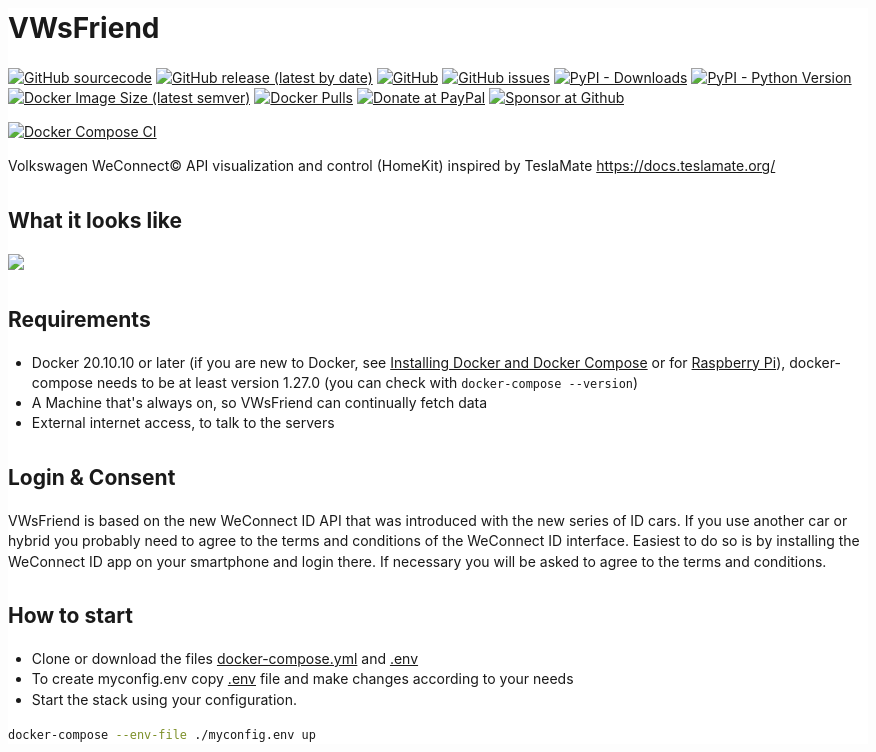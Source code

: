# VWsFriend
[![GitHub sourcecode](https://img.shields.io/badge/Source-GitHub-green)](https://github.com/tillsteinbach/VWsFriend/)
[![GitHub release (latest by date)](https://img.shields.io/github/v/release/tillsteinbach/VWsFriend)](https://github.com/tillsteinbach/VWsFriend/releases/latest)
[![GitHub](https://img.shields.io/github/license/tillsteinbach/VWsFriend)](https://github.com/tillsteinbach/VWsFriend/blob/master/LICENSE)
[![GitHub issues](https://img.shields.io/github/issues/tillsteinbach/VWsFriend)](https://github.com/tillsteinbach/VWsFriend/issues)
[![PyPI - Downloads](https://img.shields.io/pypi/dm/vwsfriend?label=PyPI%20Downloads)](https://pypi.org/project/vwsfriend/)
[![PyPI - Python Version](https://img.shields.io/pypi/pyversions/vwsfriend)](https://pypi.org/project/vwsfriend/)
[![Docker Image Size (latest semver)](https://img.shields.io/docker/image-size/tillsteinbach/vwsfriend?sort=semver)](https://hub.docker.com/r/tillsteinbach/vwsfriend)
[![Docker Pulls](https://img.shields.io/docker/pulls/tillsteinbach/vwsfriend)](https://hub.docker.com/r/tillsteinbach/vwsfriend)
[![Donate at PayPal](https://img.shields.io/badge/Donate-PayPal-2997d8)](https://www.paypal.com/donate?hosted_button_id=2BVFF5GJ9SXAJ)
[![Sponsor at Github](https://img.shields.io/badge/Sponsor-GitHub-28a745)](https://github.com/sponsors/tillsteinbach)

[![Docker Compose CI](https://github.com/tillsteinbach/VWsFriend/actions/workflows/compose.yml/badge.svg)](https://github.com/tillsteinbach/VWsFriend/actions/workflows/build.yml)

Volkswagen WeConnect© API visualization and control (HomeKit) inspired by TeslaMate https://docs.teslamate.org/

## What it looks like
<img src="https://raw.githubusercontent.com/tillsteinbach/VWsFriend/main/screenshots/teaser.gif" width="100%">

## Requirements
* Docker 20.10.10 or later (if you are new to Docker, see [Installing Docker and Docker Compose](https://docs.docker.com/engine/install/) or for [Raspberry Pi](https://dev.to/rohansawant/installing-docker-and-docker-compose-on-the-raspberry-pi-in-5-simple-steps-3mgl)), docker-compose needs to be at least version 1.27.0 (you can check with `docker-compose --version`)
* A Machine that's always on, so VWsFriend can continually fetch data
* External internet access, to talk to the servers

## Login & Consent
VWsFriend is based on the new WeConnect ID API that was introduced with the new series of ID cars. If you use another car or hybrid you probably need to agree to the terms and conditions of the WeConnect ID interface. Easiest to do so is by installing the WeConnect ID app on your smartphone and login there. If necessary you will be asked to agree to the terms and conditions.

## How to start
* Clone or download the files [docker-compose.yml](https://raw.githubusercontent.com/tillsteinbach/VWsFriend/main/docker-compose.yml) and [.env](https://raw.githubusercontent.com/tillsteinbach/VWsFriend/main/.env)
* To create myconfig.env copy [.env](https://raw.githubusercontent.com/tillsteinbach/VWsFriend/main/.env) file and make changes according to your needs
* Start the stack using your configuration.
```bash
docker-compose --env-file ./myconfig.env up
```
